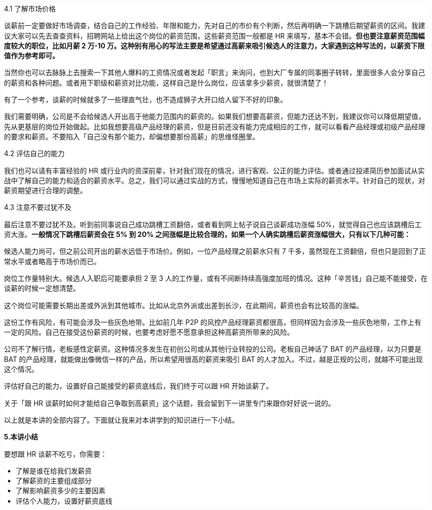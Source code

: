 
4.1 了解市场价格


谈薪前一定要做好市场调查，结合自己的工作经验、年限和能力，先对自己的市价有个判断，然后再明确一下跳槽后期望薪资的区间。我建议大家可以先去查查资料，招聘网站上给出这个岗位的薪资范围，这些薪资范围一般都是 HR 来填写，基本不会错。**但也要注意薪资范围幅度较大的职位，比如月薪 2 万-10 万。这种别有用心的写法主要是希望通过高薪来吸引候选人的注意力，大家遇到这种写法的，以薪资下限值作为参考即可。**


当然你也可以去脉脉上去搜索一下其他人爆料的工资情况或者发起「职言」来询问，也到大厂专属的同事圈子转转，里面很多人会分享自己的薪资和各种问题。或者用下职级和薪资对比功能，这样自己是什么岗位，应该拿多少薪资，就很清楚了！


有了一个参考，谈薪的时候就多了一些理直气壮，也不造成狮子大开口给人留下不好的印象。


我们需要明确，公司是不会给候选人开出高于他能力范围内的薪资的。如果我们想要高薪资，但能力还达不到，我建议你可以降低期望值，先从更基层的岗位开始做起。比如我想要高级产品经理的薪资，但是目前还没有能力完成相应的工作，就可以看看产品经理或初级产品经理的要求和薪资。不要陷入「自己没有那个能力，却偏想要那份高薪」的思维怪圈里。


4.2 评估自己的能力


我们也可以请有丰富经验的 HR 或行业内的资深前辈，针对我们现在的情况，进行客观、公正的能力评估。或者通过投递简历参加面试从实战中了解自己的能力和适合的薪资水平。总之，我们可以通过实战的方式，慢慢地知道自己在市场上实际的薪资水平。针对自己的现状，对薪资期望进行合理的调整。


4.3 注意不要过犹不及


最后注意不要过犹不及。听到前同事说自己成功跳槽工资翻倍，或者看到网上帖子说自己谈薪成功涨幅 50%，就觉得自己也应该跳槽后工资大涨。**一般情况下跳槽后薪资会在 5% 到 20% 之间涨幅是比较合理的，如果一个人确实跳槽后薪资涨幅很大，只有以下几种可能：**


候选人能力尚可，但之前公司开出的薪水远低于市场价。例如，一位产品经理之前薪水只有 7 千多，虽然现在工资翻倍，但也只是回到了正常水平或者略高于市场价而已。


岗位工作量特别大。候选人入职后可能要承担 2 至 3 人的工作量，或有不间断持续高强度加班的情况。这种「辛苦钱」自己能不能接受，在谈薪的时候一定想清楚。


这个岗位可能需要长期出差或外派到其他城市。比如从北京外派或出差到长沙，在此期间，薪资也会有比较高的涨幅。


这份工作有风险，有可能会涉及一些灰色地带。比如前几年 P2P 的风控产品经理薪资都很高，但同样因为会涉及一些灰色地带，工作上有一定的风险。自己在接受这份薪资的时候，也要考虑好愿不愿意承担这种高薪资所带来的风险。


公司不了解行情，老板感性定薪资。这种情况多发生在初创公司或从其他行业转投的公司。老板自己神话了 BAT 的产品经理，以为只要是 BAT 的产品经理，就能做出像微信一样的产品，所以希望用很高的薪资来吸引 BAT 的人才加入。不过，越是正规的公司，就越不可能出现这个情况。


评估好自己的能力，设置好自己能接受的薪资底线后，我们终于可以跟 HR 开始谈薪了。


关于「跟 HR 谈薪时如何才能给自己争取到高薪资」这个话题，我会留到下一讲里专门来跟你好好说一说的。


以上就是本讲的全部内容了。下面就让我来对本讲学到的知识进行一下小结。


**5.本讲小结**


要想跟 HR 谈薪不吃亏，你需要：


* 了解是谁在给我们发薪资
* 了解薪资的主要组成部分
* 了解影响薪资多少的主要因素
* 评估个人能力，设置好薪资底线
